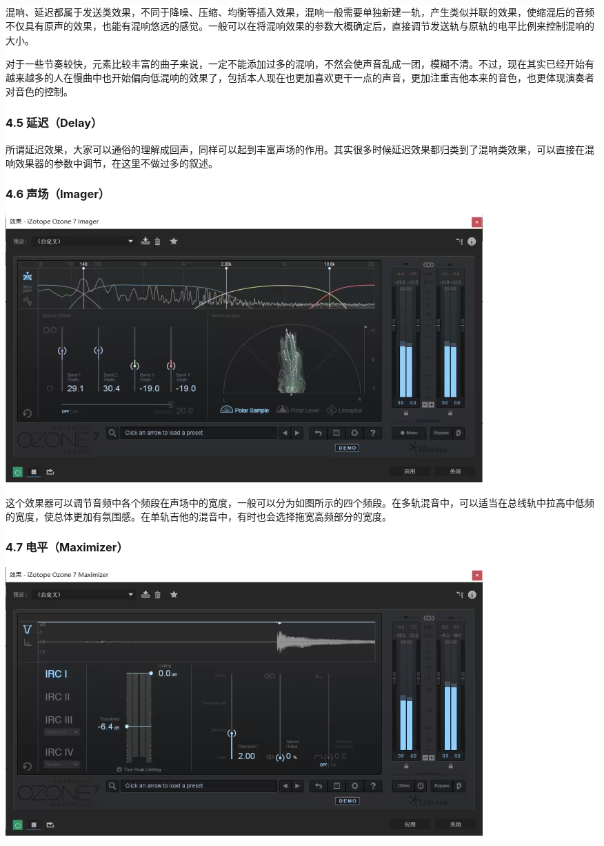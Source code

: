混响、延迟都属于发送类效果，不同于降噪、压缩、均衡等插入效果，混响一般需要单独新建一轨，产生类似并联的效果，使缩混后的音频不仅具有原声的效果，也能有混响悠远的感觉。一般可以在将混响效果的参数大概确定后，直接调节发送轨与原轨的电平比例来控制混响的大小。

对于一些节奏较快，元素比较丰富的曲子来说，一定不能添加过多的混响，不然会使声音乱成一团，模糊不清。不过，现在其实已经开始有越来越多的人在慢曲中也开始偏向低混响的效果了，包括本人现在也更加喜欢更干一点的声音，更加注重吉他本来的音色，也更体现演奏者对音色的控制。

### 4.5 延迟（Delay）

所谓延迟效果，大家可以通俗的理解成回声，同样可以起到丰富声场的作用。其实很多时候延迟效果都归类到了混响类效果，可以直接在混响效果器的参数中调节，在这里不做过多的叙述。

### 4.6 声场（Imager）

![image](./images/5.png)

这个效果器可以调节音频中各个频段在声场中的宽度，一般可以分为如图所示的四个频段。在多轨混音中，可以适当在总线轨中拉高中低频的宽度，使总体更加有氛围感。在单轨吉他的混音中，有时也会选择拖宽高频部分的宽度。

### 4.7 电平（Maximizer）

![image](./images/6.png)
